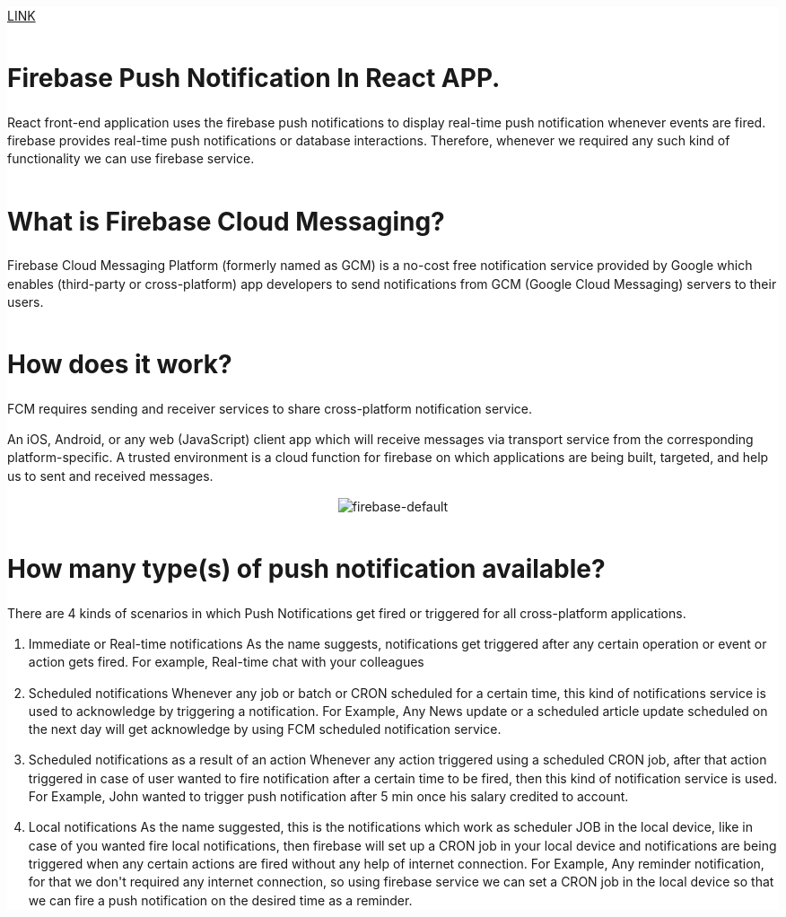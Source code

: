 [LINK](https://react-sec02-183.web.app/)

# Firebase Push Notification In React APP.

React front-end application uses the firebase push notifications to display real-time push notification whenever events are fired. firebase provides real-time push notifications or database interactions. Therefore, whenever we required any such kind of functionality we can use firebase service.

# What is Firebase Cloud Messaging?

Firebase Cloud Messaging Platform (formerly named as GCM) is a no-cost free notification service provided by Google which enables (third-party or cross-platform) app developers to send notifications from GCM (Google Cloud Messaging) servers to their users.

# How does it work?

FCM requires sending and receiver services to share cross-platform notification service.

An iOS, Android, or any web (JavaScript) client app which will receive messages via transport service from the corresponding platform-specific. A trusted environment is a cloud function for firebase on which applications are being built, targeted, and help us to sent and received messages.

<p align="center"><img height="400" src="https://raw.githubusercontent.com/ankitkanojia/firebase-react/development/firebase.jpg" alt="firebase-default" /></p>

# How many type(s) of push notification available?

There are 4 kinds of scenarios in which Push Notifications get fired or triggered for all cross-platform applications.

1. Immediate or Real-time notifications
   As the name suggests, notifications get triggered after any certain operation or event or action gets fired.
   For example, Real-time chat with your colleagues

2. Scheduled notifications
   Whenever any job or batch or CRON scheduled for a certain time, this kind of notifications service is used to acknowledge by triggering a notification.
   For Example, Any News update or a scheduled article update scheduled on the next day will get acknowledge by using FCM scheduled notification service.

3. Scheduled notifications as a result of an action
   Whenever any action triggered using a scheduled CRON job, after that action triggered in case of user wanted to fire notification after a certain time to be fired, then this kind of notification service is used.
   For Example, John wanted to trigger push notification after 5 min once his salary credited to account.

4. Local notifications
   As the name suggested, this is the notifications which work as scheduler JOB in the local device, like in case of you wanted fire local notifications, then firebase will set up a CRON job in your local device and notifications are being triggered when any certain actions are fired without any help of internet connection.
   For Example, Any reminder notification, for that we don't required any internet connection, so using firebase service we can set a CRON job in the local device so that we can fire a push notification on the desired time as a reminder.

